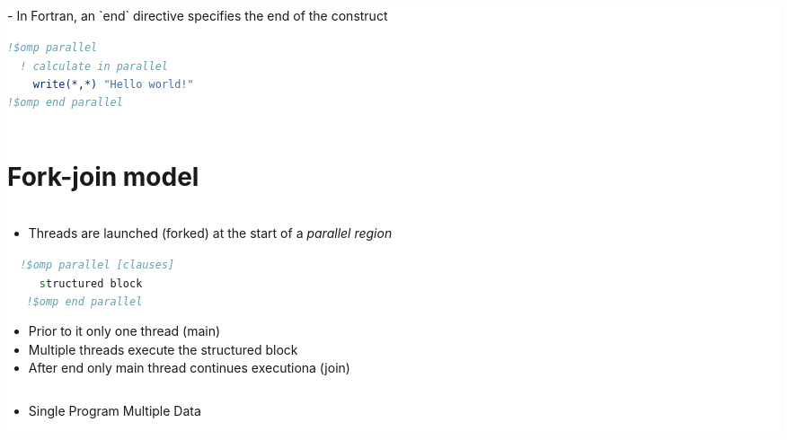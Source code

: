 <div class=column>
- In Fortran, an `end` directive specifies the end of the construct

```fortran
!$omp parallel
  ! calculate in parallel
    write(*,*) "Hello world!"
!$omp end parallel
```
</div>

# Fork-join model

<div class="column">

- Threads are launched (forked) at the start of a *parallel region*
```fortran
  !$omp parallel [clauses]
     structured block
   !$omp end parallel
```
- Prior to it only one thread (main)
- Multiple threads execute the structured block
- After end only main thread continues executiona (join)

</div>
<div class="column">

- Single Program Multiple Data